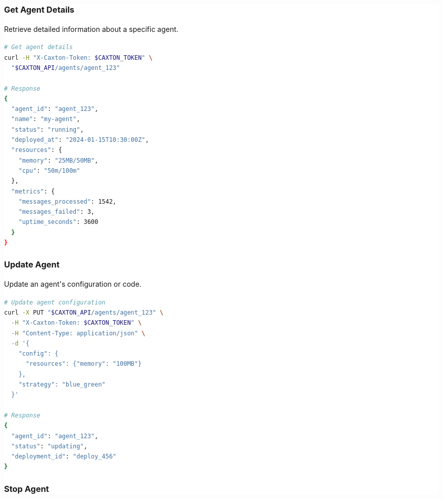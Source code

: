 ### Get Agent Details

Retrieve detailed information about a specific agent.

```bash
# Get agent details
curl -H "X-Caxton-Token: $CAXTON_TOKEN" \
  "$CAXTON_API/agents/agent_123"

# Response
{
  "agent_id": "agent_123",
  "name": "my-agent",
  "status": "running",
  "deployed_at": "2024-01-15T10:30:00Z",
  "resources": {
    "memory": "25MB/50MB",
    "cpu": "50m/100m"
  },
  "metrics": {
    "messages_processed": 1542,
    "messages_failed": 3,
    "uptime_seconds": 3600
  }
}
```

### Update Agent

Update an agent's configuration or code.

```bash
# Update agent configuration
curl -X PUT "$CAXTON_API/agents/agent_123" \
  -H "X-Caxton-Token: $CAXTON_TOKEN" \
  -H "Content-Type: application/json" \
  -d '{
    "config": {
      "resources": {"memory": "100MB"}
    },
    "strategy": "blue_green"
  }'

# Response
{
  "agent_id": "agent_123",
  "status": "updating",
  "deployment_id": "deploy_456"
}
```

### Stop Agent
